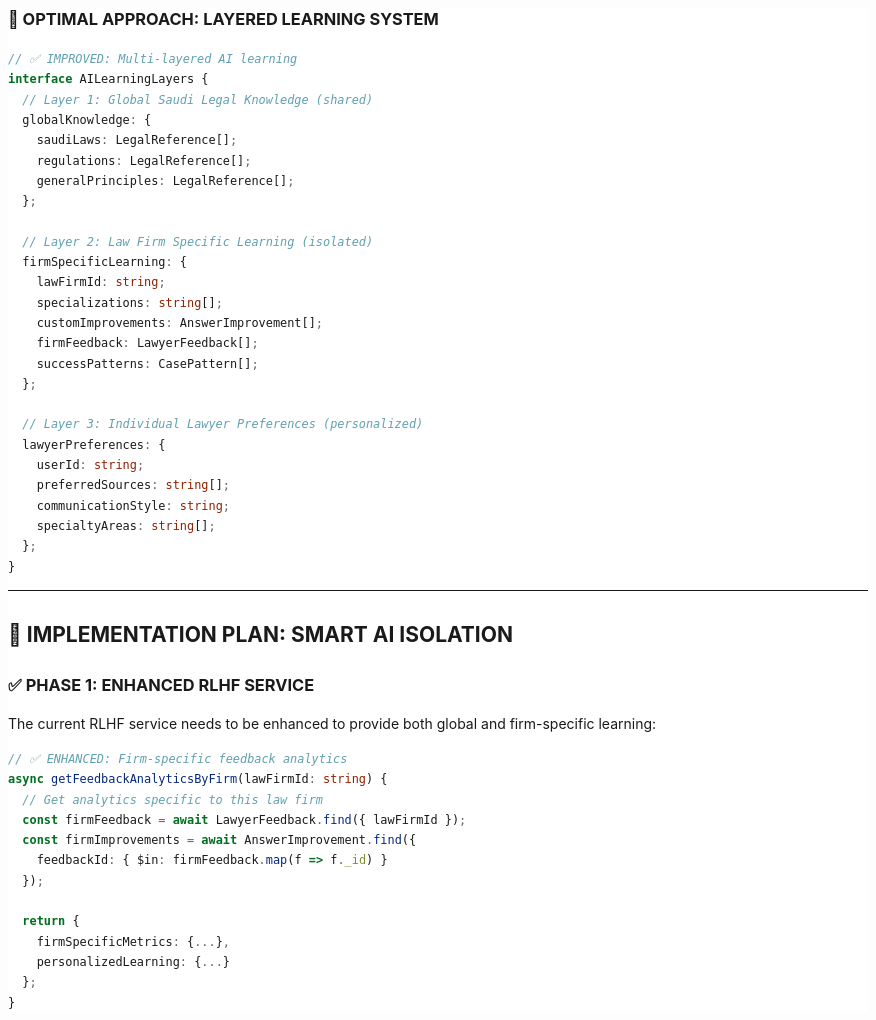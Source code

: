 ### **🎯 OPTIMAL APPROACH: LAYERED LEARNING SYSTEM**

```typescript
// ✅ IMPROVED: Multi-layered AI learning
interface AILearningLayers {
  // Layer 1: Global Saudi Legal Knowledge (shared)
  globalKnowledge: {
    saudiLaws: LegalReference[];
    regulations: LegalReference[];
    generalPrinciples: LegalReference[];
  };
  
  // Layer 2: Law Firm Specific Learning (isolated)
  firmSpecificLearning: {
    lawFirmId: string;
    specializations: string[];
    customImprovements: AnswerImprovement[];
    firmFeedback: LawyerFeedback[];
    successPatterns: CasePattern[];
  };
  
  // Layer 3: Individual Lawyer Preferences (personalized)
  lawyerPreferences: {
    userId: string;
    preferredSources: string[];
    communicationStyle: string;
    specialtyAreas: string[];
  };
}
```

---

## 🔧 **IMPLEMENTATION PLAN: SMART AI ISOLATION**

### **✅ PHASE 1: ENHANCED RLHF SERVICE**

The current RLHF service needs to be enhanced to provide both global and firm-specific learning:

```typescript
// ✅ ENHANCED: Firm-specific feedback analytics
async getFeedbackAnalyticsByFirm(lawFirmId: string) {
  // Get analytics specific to this law firm
  const firmFeedback = await LawyerFeedback.find({ lawFirmId });
  const firmImprovements = await AnswerImprovement.find({
    feedbackId: { $in: firmFeedback.map(f => f._id) }
  });
  
  return {
    firmSpecificMetrics: {...},
    personalizedLearning: {...}
  };
}
```
